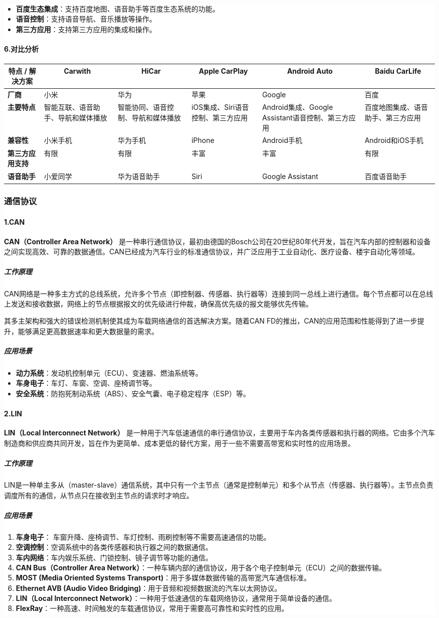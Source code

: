 - **百度生态集成**：支持百度地图、语音助手等百度生态系统的功能。
- **语音控制**：支持语音导航、音乐播放等操作。
- **第三方应用**：支持第三方应用的集成和操作。

#### 6.对比分析

| 特点 / 解决方案    | Carwith                            | HiCar                              | Apple CarPlay                     | Android Auto                                      | Baidu CarLife                      |
| ------------------ | ---------------------------------- | ---------------------------------- | --------------------------------- | ------------------------------------------------- | ---------------------------------- |
| **厂商**           | 小米                               | 华为                               | 苹果                              | Google                                            | 百度                               |
| **主要特点**       | 智能互联、语音助手、导航和媒体播放 | 智能协同、语音控制、导航和媒体播放 | iOS集成、Siri语音控制、第三方应用 | Android集成、Google Assistant语音控制、第三方应用 | 百度地图集成、语音助手、第三方应用 |
| **兼容性**         | 小米手机                           | 华为手机                           | iPhone                            | Android手机                                       | Android和iOS手机                   |
| **第三方应用支持** | 有限                               | 有限                               | 丰富                              | 丰富                                              | 有限                               |
| **语音助手**       | 小爱同学                           | 华为语音助手                       | Siri                              | Google Assistant                                  | 百度语音助手                       |

### 通信协议

#### 1.CAN

**CAN（Controller Area Network）** 是一种串行通信协议，最初由德国的Bosch公司在20世纪80年代开发，旨在汽车内部的控制器和设备之间实现高效、可靠的数据通信。CAN已经成为汽车行业的标准通信协议，并广泛应用于工业自动化、医疗设备、楼宇自动化等领域。

##### 工作原理

CAN网络是一种多主方式的总线系统，允许多个节点（即控制器、传感器、执行器等）连接到同一总线上进行通信。每个节点都可以在总线上发送和接收数据，网络上的节点根据报文的优先级进行仲裁，确保高优先级的报文能够优先传输。

其多主架构和强大的错误检测机制使其成为车载网络通信的首选解决方案。随着CAN FD的推出，CAN的应用范围和性能得到了进一步提升，能够满足更高数据速率和更大数据量的需求。

##### 应用场景

- **动力系统**：发动机控制单元（ECU）、变速器、燃油系统等。
- **车身电子**：车灯、车窗、空调、座椅调节等。
- **安全系统**：防抱死制动系统（ABS）、安全气囊、电子稳定程序（ESP）等。

#### 2.LIN

**LIN（Local Interconnect Network）** 是一种用于汽车低速通信的串行通信协议，主要用于车内各类传感器和执行器的网络。它由多个汽车制造商和供应商共同开发，旨在作为更简单、成本更低的替代方案，用于一些不需要高带宽和实时性的应用场景。

##### 工作原理

LIN是一种单主多从（master-slave）通信系统，其中只有一个主节点（通常是控制单元）和多个从节点（传感器、执行器等）。主节点负责调度所有的通信，从节点只在接收到主节点的请求时才响应。

##### 应用场景

1. **车身电子**： 车窗升降、座椅调节、车灯控制、雨刷控制等不需要高速通信的功能。
2. **空调控制**：空调系统中的各类传感器和执行器之间的数据通信。
3. **车内网络**：车内娱乐系统、门锁控制、镜子调节等功能的通信。
4. **CAN Bus（Controller Area Network）**：一种车辆内部的通信协议，用于各个电子控制单元（ECU）之间的数据传输。
5. **MOST (Media Oriented Systems Transport)**：用于多媒体数据传输的高带宽汽车通信标准。
6. **Ethernet AVB (Audio Video Bridging)**：用于音频和视频数据流的汽车以太网协议。
7. **LIN（Local Interconnect Network）**：一种用于低速通信的车载网络协议，通常用于简单设备的通信。
8. **FlexRay**：一种高速、时间触发的车载通信协议，常用于需要高可靠性和实时性的应用。
